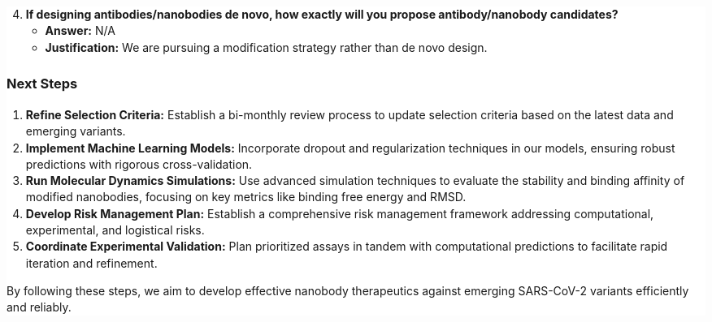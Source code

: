 4. **If designing antibodies/nanobodies de novo, how exactly will you propose antibody/nanobody candidates?**
   - **Answer:** N/A
   - **Justification:** We are pursuing a modification strategy rather than de novo design.

### Next Steps

1. **Refine Selection Criteria:** Establish a bi-monthly review process to update selection criteria based on the latest data and emerging variants.
2. **Implement Machine Learning Models:** Incorporate dropout and regularization techniques in our models, ensuring robust predictions with rigorous cross-validation.
3. **Run Molecular Dynamics Simulations:** Use advanced simulation techniques to evaluate the stability and binding affinity of modified nanobodies, focusing on key metrics like binding free energy and RMSD.
4. **Develop Risk Management Plan:** Establish a comprehensive risk management framework addressing computational, experimental, and logistical risks.
5. **Coordinate Experimental Validation:** Plan prioritized assays in tandem with computational predictions to facilitate rapid iteration and refinement.

By following these steps, we aim to develop effective nanobody therapeutics against emerging SARS-CoV-2 variants efficiently and reliably.

